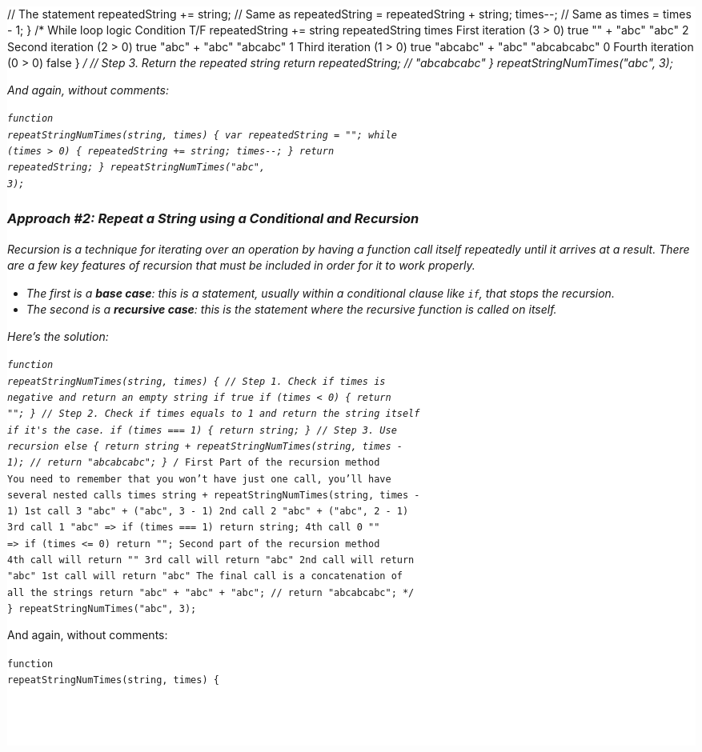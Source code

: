 // The statement
repeatedString += string; // Same as repeatedString = repeatedString + string;
times--; // Same as times = times - 1;
}
/* While loop logic
Condition       T/F       repeatedString += string      repeatedString        times
First iteration    (3 &gt; 0)  true            "" + "abc"                  "abc"               2
Second iteration   (2 &gt; 0)  true           "abc" + "abc"               "abcabc"             1
Third iteration    (1 &gt; 0)  true          "abcabc" + "abc"            "abcabcabc"           0
Fourth iteration   (0 &gt; 0)  false
}
*/
// Step 3. Return the repeated string
return repeatedString; // "abcabcabc"
}
repeatStringNumTimes("abc", 3);</code></pre><p>And again, without comments:</p><pre><code class="language-js">function repeatStringNumTimes(string, times) {
var repeatedString = "";
while (times &gt; 0) {
repeatedString += string;
times--;
}
return repeatedString;
}
repeatStringNumTimes("abc", 3);</code></pre><h3 id="approach-2-repeat-a-string-using-a-conditional-and-recursion">Approach #2: Repeat a String using a Conditional and Recursion</h3><p>Recursion is a technique for iterating over an operation by having a function call itself repeatedly until it arrives at a result. There are a few key features of recursion that must be included in order for it to work properly.</p><ul><li>The first is a <strong><em>base case</em></strong>: this is a statement, usually within a conditional clause like <code>if</code>, that stops the recursion.</li><li>The second is a <strong><em>recursive case</em></strong>: this is the statement where the recursive function is called on itself.</li></ul><p>Here’s the solution:</p><pre><code class="language-js">function repeatStringNumTimes(string, times) {
// Step 1. Check if times is negative and return an empty string if true
if (times &lt; 0) {
return "";
}
// Step 2. Check if times equals to 1 and return the string itself if it's the case.
if (times === 1) {
return string;
}
// Step 3. Use recursion
else {
return string + repeatStringNumTimes(string, times - 1); // return "abcabcabc";
}
/*
First Part of the recursion method
You need to remember that you won’t have just one call, you’ll have several nested calls
times       string + repeatStringNumTimes(string, times - 1)
1st call         3                 "abc" + ("abc", 3 - 1)
2nd call         2                 "abc" + ("abc", 2 - 1)
3rd call         1                 "abc" =&gt; if (times === 1) return string;
4th call         0                  ""   =&gt; if (times &lt;= 0) return "";
Second part of the recursion method
4th call will return      ""
3rd call will return     "abc"
2nd call will return     "abc"
1st call will return     "abc"
The final call is a concatenation of all the strings
return "abc" + "abc" + "abc"; // return "abcabcabc";
*/
}
repeatStringNumTimes("abc", 3);</code></pre><p>And again, without comments:</p><pre><code class="language-js">function repeatStringNumTimes(string, times) {